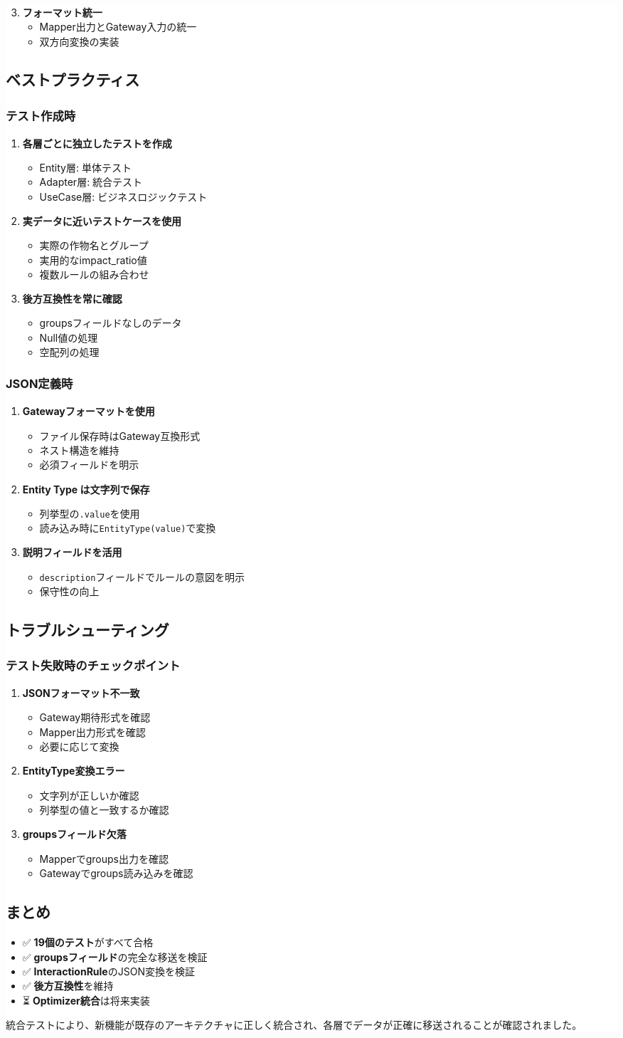 3. **フォーマット統一**
   - Mapper出力とGateway入力の統一
   - 双方向変換の実装

## ベストプラクティス

### テスト作成時

1. **各層ごとに独立したテストを作成**
   - Entity層: 単体テスト
   - Adapter層: 統合テスト
   - UseCase層: ビジネスロジックテスト

2. **実データに近いテストケースを使用**
   - 実際の作物名とグループ
   - 実用的なimpact_ratio値
   - 複数ルールの組み合わせ

3. **後方互換性を常に確認**
   - groupsフィールドなしのデータ
   - Null値の処理
   - 空配列の処理

### JSON定義時

1. **Gatewayフォーマットを使用**
   - ファイル保存時はGateway互換形式
   - ネスト構造を維持
   - 必須フィールドを明示

2. **Entity Type は文字列で保存**
   - 列挙型の`.value`を使用
   - 読み込み時に`EntityType(value)`で変換

3. **説明フィールドを活用**
   - `description`フィールドでルールの意図を明示
   - 保守性の向上

## トラブルシューティング

### テスト失敗時のチェックポイント

1. **JSONフォーマット不一致**
   - Gateway期待形式を確認
   - Mapper出力形式を確認
   - 必要に応じて変換

2. **EntityType変換エラー**
   - 文字列が正しいか確認
   - 列挙型の値と一致するか確認

3. **groupsフィールド欠落**
   - Mapperでgroups出力を確認
   - Gatewayでgroups読み込みを確認

## まとめ

- ✅ **19個のテスト**がすべて合格
- ✅ **groupsフィールド**の完全な移送を検証
- ✅ **InteractionRule**のJSON変換を検証
- ✅ **後方互換性**を維持
- ⏳ **Optimizer統合**は将来実装

統合テストにより、新機能が既存のアーキテクチャに正しく統合され、各層でデータが正確に移送されることが確認されました。

